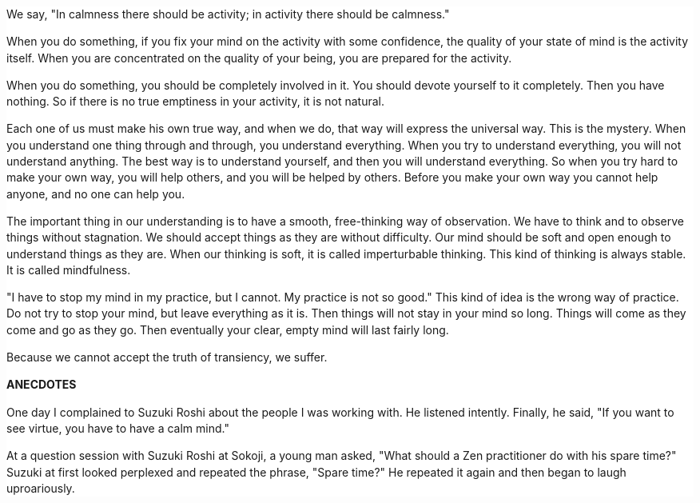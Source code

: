 We say, "In calmness there should be activity; in activity there should be calmness."
 
When you do something, if you fix your mind on the activity with some confidence, the quality of your state of mind is the activity itself. When you are concentrated on the quality of your being, you are prepared for the activity.
 
When you do something, you should be completely involved in it. You should devote yourself to it completely. Then you have nothing. So if there is no true emptiness in your activity, it is not natural.
 
Each one of us must make his own true way, and when we do, that way will express the universal way. This is the mystery. When you understand one thing through and through, you understand everything. When you try to understand everything, you will not understand anything. The best way is to understand yourself, and then you will understand everything. So when you try hard to make your own way, you will help others, and you will be helped by others. Before you make your own way you cannot help anyone, and no one can help you.
 
The important thing in our understanding is to have a smooth, free-thinking way of observation. We have to think and to observe things without stagnation. We should accept things as they are without difficulty. Our mind should be soft and open enough to understand things as they are. When our thinking is soft, it is called imperturbable thinking. This kind of thinking is always stable. It is called mindfulness.
 
"I have to stop my mind in my practice, but I cannot. My practice is not so good." This kind of idea is the wrong way of practice. Do not try to stop your mind, but leave everything as it is. Then things will not stay in your mind so long. Things will come as they come and go as they go. Then eventually your clear, empty mind will last fairly long.
 
Because we cannot accept the truth of transiency, we suffer.
 
**ANECDOTES**
 
One day I complained to Suzuki Roshi about the people I was working with. He listened intently. Finally, he said, "If you want to see virtue, you have to have a calm mind."
 
At a question session with Suzuki Roshi at Sokoji, a young man asked, "What should a Zen practitioner do with his spare time?" Suzuki at first looked perplexed and repeated the phrase, "Spare time?" He repeated it again and then began to laugh uproariously.
